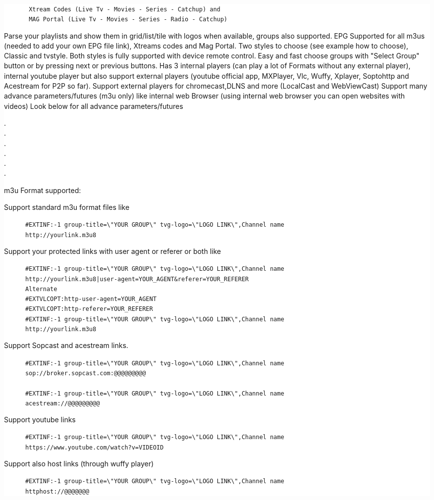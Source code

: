            Xtream Codes (Live Tv - Movies - Series - Catchup) and
           MAG Portal (Live Tv - Movies - Series - Radio - Catchup)
Parse your playlists and show them in grid/list/tile with logos when available, groups also supported.
EPG Supported for all m3us (needed to add your own EPG file link), Xtreams codes and Mag Portal.
Two styles to choose (see example how to choose), Classic and tvstyle. Both styles is fully supported with device remote control.
Easy and fast choose groups with \"Select Group\" button or by pressing next or previous buttons.
Has 3 internal players (can play a lot of Formats without any external player), internal youtube player but also support external players (youtube official app, MXPlayer, Vlc, Wuffy, Xplayer, Soptohttp and Acestream for P2P so far).
Support external players for chromecast,DLNS and more (LocalCast and WebViewCast)
Support many advance parameters/futures (m3u only) like internal web Browser (using internal web browser you can open websites with videos)
Look below for all advance parameters/futures
   
.   
.   
.   
.   
.   
.   
   
m3u Format supported:

Support standard m3u format files like

          #EXTINF:-1 group-title=\"YOUR GROUP\" tvg-logo=\"LOGO LINK\",Channel name
          http://yourlink.m3u8
 
 Support your protected links with user agent or referer or both like
 
          #EXTINF:-1 group-title=\"YOUR GROUP\" tvg-logo=\"LOGO LINK\",Channel name
          http://yourlink.m3u8|user-agent=YOUR_AGENT&referer=YOUR_REFERER
          Alternate
          #EXTVLCOPT:http-user-agent=YOUR_AGENT
          #EXTVLCOPT:http-referer=YOUR_REFERER
          #EXTINF:-1 group-title=\"YOUR GROUP\" tvg-logo=\"LOGO LINK\",Channel name
          http://yourlink.m3u8
 
 Support Sopcast and acestream links.
 
          #EXTINF:-1 group-title=\"YOUR GROUP\" tvg-logo=\"LOGO LINK\",Channel name
          sop://broker.sopcast.com:@@@@@@@@@

          #EXTINF:-1 group-title=\"YOUR GROUP\" tvg-logo=\"LOGO LINK\",Channel name
          acestream://@@@@@@@@@
 
 Support youtube links
 
          #EXTINF:-1 group-title=\"YOUR GROUP\" tvg-logo=\"LOGO LINK\",Channel name
          https://www.youtube.com/watch?v=VIDEOID
 
 Support also host links (through wuffy player)
 
          #EXTINF:-1 group-title=\"YOUR GROUP\" tvg-logo=\"LOGO LINK\",Channel name
          httphost://@@@@@@@ 
 